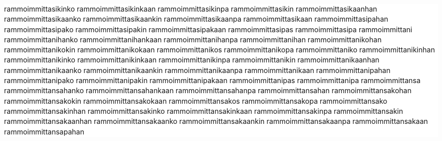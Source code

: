 rammoimmittasikinko
rammoimmittasikinkaan
rammoimmittasikinpa
rammoimmittasikin
rammoimmittasikaanhan
rammoimmittasikaanko
rammoimmittasikaankin
rammoimmittasikaanpa
rammoimmittasikaan
rammoimmittasipahan
rammoimmittasipako
rammoimmittasipakin
rammoimmittasipakaan
rammoimmittasipas
rammoimmittasipa
rammoimmittani
rammoimmittanihanko
rammoimmittanihankaan
rammoimmittanihanpa
rammoimmittanihan
rammoimmittanikohan
rammoimmittanikokin
rammoimmittanikokaan
rammoimmittanikos
rammoimmittanikopa
rammoimmittaniko
rammoimmittanikinhan
rammoimmittanikinko
rammoimmittanikinkaan
rammoimmittanikinpa
rammoimmittanikin
rammoimmittanikaanhan
rammoimmittanikaanko
rammoimmittanikaankin
rammoimmittanikaanpa
rammoimmittanikaan
rammoimmittanipahan
rammoimmittanipako
rammoimmittanipakin
rammoimmittanipakaan
rammoimmittanipas
rammoimmittanipa
rammoimmittansa
rammoimmittansahanko
rammoimmittansahankaan
rammoimmittansahanpa
rammoimmittansahan
rammoimmittansakohan
rammoimmittansakokin
rammoimmittansakokaan
rammoimmittansakos
rammoimmittansakopa
rammoimmittansako
rammoimmittansakinhan
rammoimmittansakinko
rammoimmittansakinkaan
rammoimmittansakinpa
rammoimmittansakin
rammoimmittansakaanhan
rammoimmittansakaanko
rammoimmittansakaankin
rammoimmittansakaanpa
rammoimmittansakaan
rammoimmittansapahan